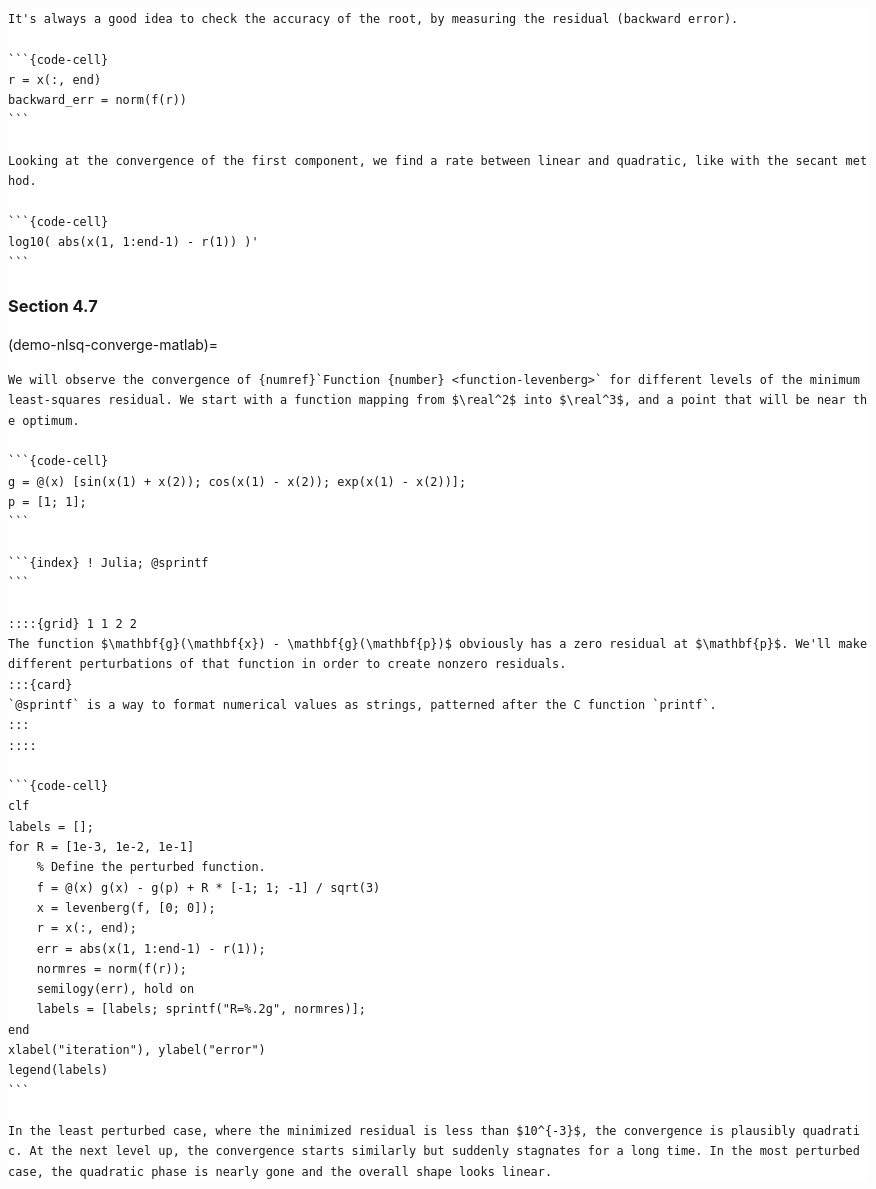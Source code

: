 ``````{dropdown} Using Levenberg's method
It's always a good idea to check the accuracy of the root, by measuring the residual (backward error).

```{code-cell}
r = x(:, end)
backward_err = norm(f(r))
```

Looking at the convergence of the first component, we find a rate between linear and quadratic, like with the secant method.

```{code-cell}
log10( abs(x(1, 1:end-1) - r(1)) )'
```
``````

### Section 4.7
(demo-nlsq-converge-matlab)=
``````{dropdown} Convergence of nonlinear least squares
We will observe the convergence of {numref}`Function {number} <function-levenberg>` for different levels of the minimum least-squares residual. We start with a function mapping from $\real^2$ into $\real^3$, and a point that will be near the optimum.

```{code-cell}
g = @(x) [sin(x(1) + x(2)); cos(x(1) - x(2)); exp(x(1) - x(2))];
p = [1; 1];
```

```{index} ! Julia; @sprintf
```

::::{grid} 1 1 2 2
The function $\mathbf{g}(\mathbf{x}) - \mathbf{g}(\mathbf{p})$ obviously has a zero residual at $\mathbf{p}$. We'll make different perturbations of that function in order to create nonzero residuals.
:::{card}
`@sprintf` is a way to format numerical values as strings, patterned after the C function `printf`.
:::
::::

```{code-cell}
clf
labels = [];
for R = [1e-3, 1e-2, 1e-1]
    % Define the perturbed function.
    f = @(x) g(x) - g(p) + R * [-1; 1; -1] / sqrt(3)
    x = levenberg(f, [0; 0]);
    r = x(:, end);
    err = abs(x(1, 1:end-1) - r(1));
    normres = norm(f(r));
    semilogy(err), hold on
    labels = [labels; sprintf("R=%.2g", normres)];
end
xlabel("iteration"), ylabel("error")
legend(labels)
```

In the least perturbed case, where the minimized residual is less than $10^{-3}$, the convergence is plausibly quadratic. At the next level up, the convergence starts similarly but suddenly stagnates for a long time. In the most perturbed case, the quadratic phase is nearly gone and the overall shape looks linear.
``````
